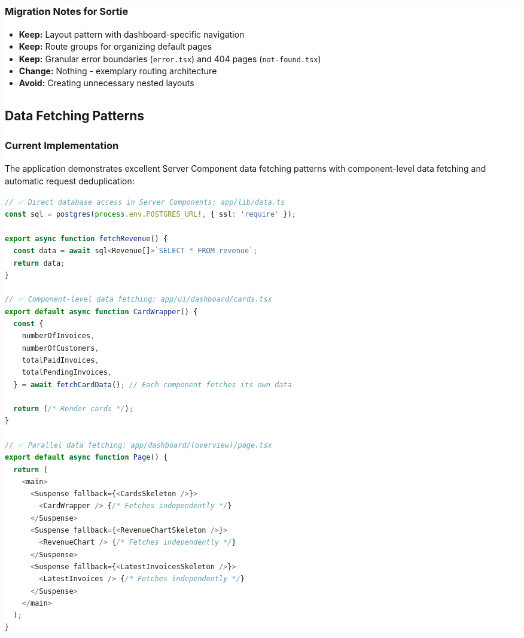 ### Migration Notes for Sortie
- **Keep:** Layout pattern with dashboard-specific navigation
- **Keep:** Route groups for organizing default pages
- **Keep:** Granular error boundaries (`error.tsx`) and 404 pages (`not-found.tsx`)
- **Change:** Nothing - exemplary routing architecture
- **Avoid:** Creating unnecessary nested layouts

## Data Fetching Patterns

### Current Implementation

The application demonstrates excellent Server Component data fetching patterns with component-level data fetching and automatic request deduplication:

```typescript
// ✅ Direct database access in Server Components: app/lib/data.ts
const sql = postgres(process.env.POSTGRES_URL!, { ssl: 'require' });

export async function fetchRevenue() {
  const data = await sql<Revenue[]>`SELECT * FROM revenue`;
  return data;
}

// ✅ Component-level data fetching: app/ui/dashboard/cards.tsx
export default async function CardWrapper() {
  const {
    numberOfInvoices,
    numberOfCustomers,
    totalPaidInvoices,
    totalPendingInvoices,
  } = await fetchCardData(); // Each component fetches its own data
  
  return (/* Render cards */);
}

// ✅ Parallel data fetching: app/dashboard/(overview)/page.tsx
export default async function Page() {
  return (
    <main>
      <Suspense fallback={<CardsSkeleton />}>
        <CardWrapper /> {/* Fetches independently */}
      </Suspense>
      <Suspense fallback={<RevenueChartSkeleton />}>
        <RevenueChart /> {/* Fetches independently */}
      </Suspense>
      <Suspense fallback={<LatestInvoicesSkeleton />}>
        <LatestInvoices /> {/* Fetches independently */}
      </Suspense>
    </main>
  );
}
```

